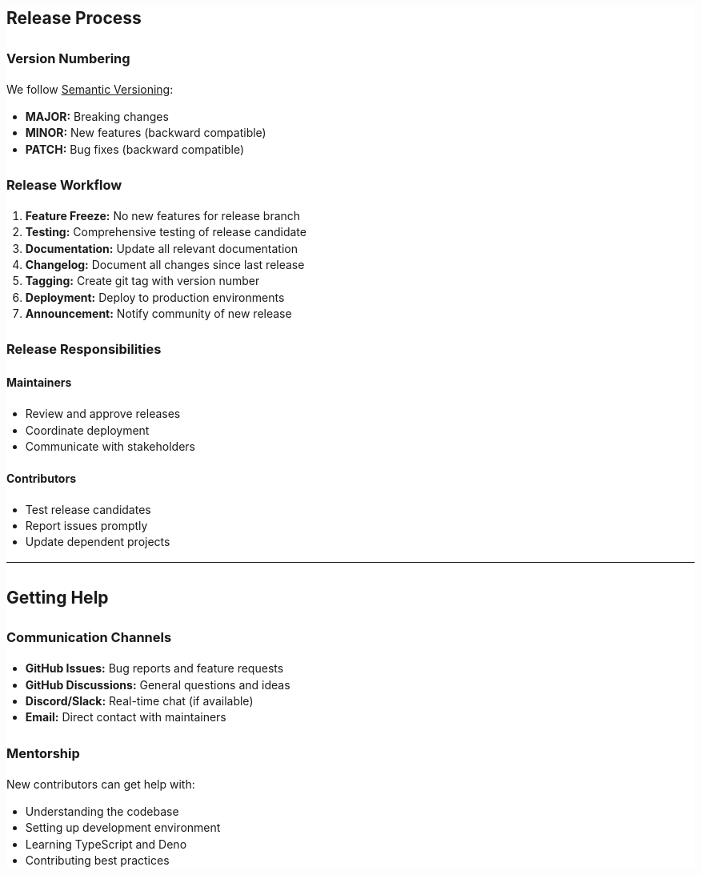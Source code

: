 
## Release Process

### Version Numbering

We follow [Semantic Versioning](https://semver.org/):

- **MAJOR:** Breaking changes
- **MINOR:** New features (backward compatible)
- **PATCH:** Bug fixes (backward compatible)

### Release Workflow

1. **Feature Freeze:** No new features for release branch
2. **Testing:** Comprehensive testing of release candidate
3. **Documentation:** Update all relevant documentation
4. **Changelog:** Document all changes since last release
5. **Tagging:** Create git tag with version number
6. **Deployment:** Deploy to production environments
7. **Announcement:** Notify community of new release

### Release Responsibilities

#### Maintainers

- Review and approve releases
- Coordinate deployment
- Communicate with stakeholders

#### Contributors

- Test release candidates
- Report issues promptly
- Update dependent projects

---

## Getting Help

### Communication Channels

- **GitHub Issues:** Bug reports and feature requests
- **GitHub Discussions:** General questions and ideas
- **Discord/Slack:** Real-time chat (if available)
- **Email:** Direct contact with maintainers

### Mentorship

New contributors can get help with:

- Understanding the codebase
- Setting up development environment
- Learning TypeScript and Deno
- Contributing best practices
